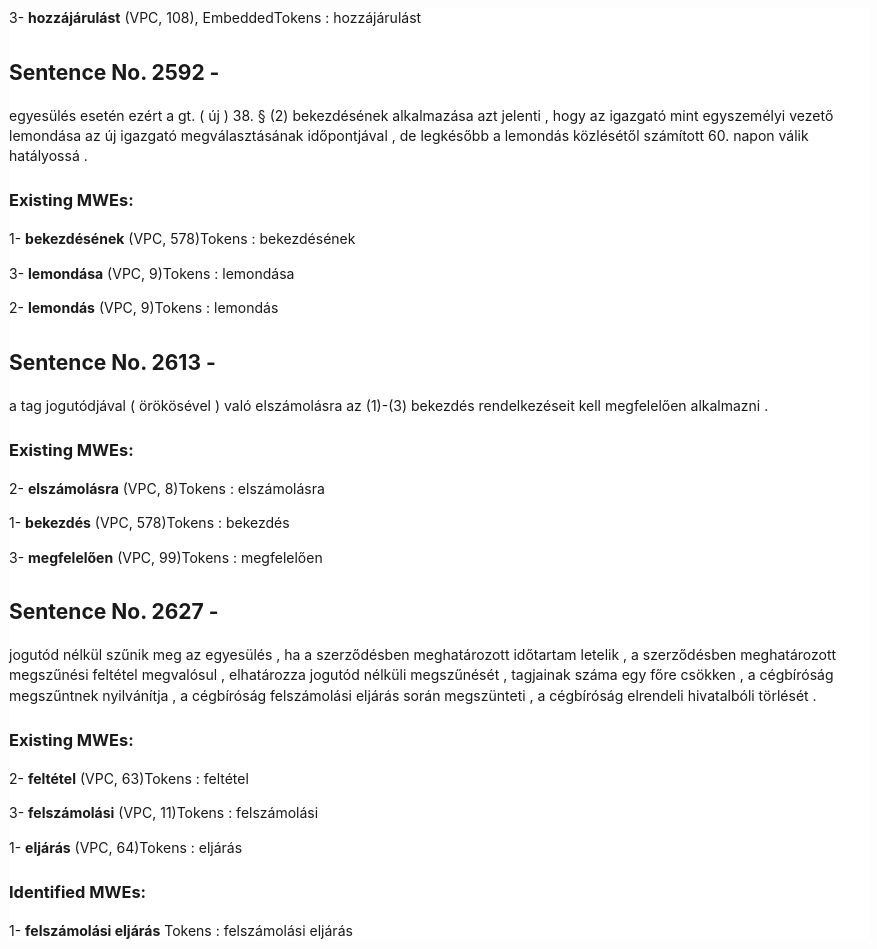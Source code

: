 3- **hozzájárulást** (VPC, 108), EmbeddedTokens : 
hozzájárulást

## Sentence No. 2592 - 
egyesülés esetén ezért a gt. ( új ) 38. § (2) bekezdésének alkalmazása azt jelenti , hogy az igazgató mint egyszemélyi vezető lemondása az új igazgató megválasztásának időpontjával , de legkésőbb a lemondás közlésétől számított 60. napon válik hatályossá . 
### Existing MWEs: 
1- **bekezdésének** (VPC, 578)Tokens : 
bekezdésének

3- **lemondása** (VPC, 9)Tokens : 
lemondása

2- **lemondás** (VPC, 9)Tokens : 
lemondás

## Sentence No. 2613 - 
a tag jogutódjával ( örökösével ) való elszámolásra az (1)-(3) bekezdés rendelkezéseit kell megfelelően alkalmazni . 
### Existing MWEs: 
2- **elszámolásra** (VPC, 8)Tokens : 
elszámolásra

1- **bekezdés** (VPC, 578)Tokens : 
bekezdés

3- **megfelelően** (VPC, 99)Tokens : 
megfelelően

## Sentence No. 2627 - 
jogutód nélkül szűnik meg az egyesülés , ha a szerződésben meghatározott időtartam letelik , a szerződésben meghatározott megszűnési feltétel megvalósul , elhatározza jogutód nélküli megszűnését , tagjainak száma egy főre csökken , a cégbíróság megszűntnek nyilvánítja , a cégbíróság felszámolási eljárás során megszünteti , a cégbíróság elrendeli hivatalbóli törlését . 
### Existing MWEs: 
2- **feltétel** (VPC, 63)Tokens : 
feltétel

3- **felszámolási** (VPC, 11)Tokens : 
felszámolási

1- **eljárás** (VPC, 64)Tokens : 
eljárás

### Identified MWEs: 
1- **felszámolási eljárás** Tokens : 
felszámolási
eljárás
